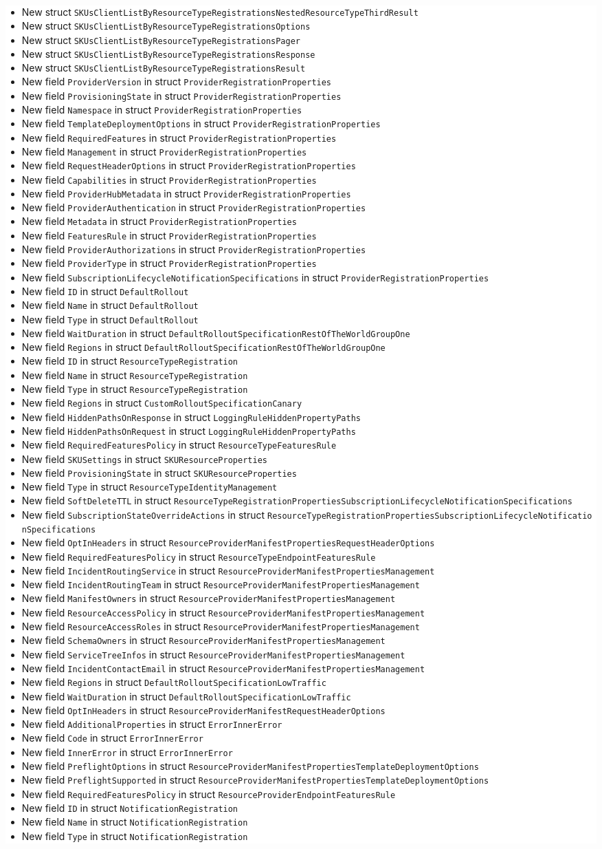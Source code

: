 - New struct `SKUsClientListByResourceTypeRegistrationsNestedResourceTypeThirdResult`
- New struct `SKUsClientListByResourceTypeRegistrationsOptions`
- New struct `SKUsClientListByResourceTypeRegistrationsPager`
- New struct `SKUsClientListByResourceTypeRegistrationsResponse`
- New struct `SKUsClientListByResourceTypeRegistrationsResult`
- New field `ProviderVersion` in struct `ProviderRegistrationProperties`
- New field `ProvisioningState` in struct `ProviderRegistrationProperties`
- New field `Namespace` in struct `ProviderRegistrationProperties`
- New field `TemplateDeploymentOptions` in struct `ProviderRegistrationProperties`
- New field `RequiredFeatures` in struct `ProviderRegistrationProperties`
- New field `Management` in struct `ProviderRegistrationProperties`
- New field `RequestHeaderOptions` in struct `ProviderRegistrationProperties`
- New field `Capabilities` in struct `ProviderRegistrationProperties`
- New field `ProviderHubMetadata` in struct `ProviderRegistrationProperties`
- New field `ProviderAuthentication` in struct `ProviderRegistrationProperties`
- New field `Metadata` in struct `ProviderRegistrationProperties`
- New field `FeaturesRule` in struct `ProviderRegistrationProperties`
- New field `ProviderAuthorizations` in struct `ProviderRegistrationProperties`
- New field `ProviderType` in struct `ProviderRegistrationProperties`
- New field `SubscriptionLifecycleNotificationSpecifications` in struct `ProviderRegistrationProperties`
- New field `ID` in struct `DefaultRollout`
- New field `Name` in struct `DefaultRollout`
- New field `Type` in struct `DefaultRollout`
- New field `WaitDuration` in struct `DefaultRolloutSpecificationRestOfTheWorldGroupOne`
- New field `Regions` in struct `DefaultRolloutSpecificationRestOfTheWorldGroupOne`
- New field `ID` in struct `ResourceTypeRegistration`
- New field `Name` in struct `ResourceTypeRegistration`
- New field `Type` in struct `ResourceTypeRegistration`
- New field `Regions` in struct `CustomRolloutSpecificationCanary`
- New field `HiddenPathsOnResponse` in struct `LoggingRuleHiddenPropertyPaths`
- New field `HiddenPathsOnRequest` in struct `LoggingRuleHiddenPropertyPaths`
- New field `RequiredFeaturesPolicy` in struct `ResourceTypeFeaturesRule`
- New field `SKUSettings` in struct `SKUResourceProperties`
- New field `ProvisioningState` in struct `SKUResourceProperties`
- New field `Type` in struct `ResourceTypeIdentityManagement`
- New field `SoftDeleteTTL` in struct `ResourceTypeRegistrationPropertiesSubscriptionLifecycleNotificationSpecifications`
- New field `SubscriptionStateOverrideActions` in struct `ResourceTypeRegistrationPropertiesSubscriptionLifecycleNotificationSpecifications`
- New field `OptInHeaders` in struct `ResourceProviderManifestPropertiesRequestHeaderOptions`
- New field `RequiredFeaturesPolicy` in struct `ResourceTypeEndpointFeaturesRule`
- New field `IncidentRoutingService` in struct `ResourceProviderManifestPropertiesManagement`
- New field `IncidentRoutingTeam` in struct `ResourceProviderManifestPropertiesManagement`
- New field `ManifestOwners` in struct `ResourceProviderManifestPropertiesManagement`
- New field `ResourceAccessPolicy` in struct `ResourceProviderManifestPropertiesManagement`
- New field `ResourceAccessRoles` in struct `ResourceProviderManifestPropertiesManagement`
- New field `SchemaOwners` in struct `ResourceProviderManifestPropertiesManagement`
- New field `ServiceTreeInfos` in struct `ResourceProviderManifestPropertiesManagement`
- New field `IncidentContactEmail` in struct `ResourceProviderManifestPropertiesManagement`
- New field `Regions` in struct `DefaultRolloutSpecificationLowTraffic`
- New field `WaitDuration` in struct `DefaultRolloutSpecificationLowTraffic`
- New field `OptInHeaders` in struct `ResourceProviderManifestRequestHeaderOptions`
- New field `AdditionalProperties` in struct `ErrorInnerError`
- New field `Code` in struct `ErrorInnerError`
- New field `InnerError` in struct `ErrorInnerError`
- New field `PreflightOptions` in struct `ResourceProviderManifestPropertiesTemplateDeploymentOptions`
- New field `PreflightSupported` in struct `ResourceProviderManifestPropertiesTemplateDeploymentOptions`
- New field `RequiredFeaturesPolicy` in struct `ResourceProviderEndpointFeaturesRule`
- New field `ID` in struct `NotificationRegistration`
- New field `Name` in struct `NotificationRegistration`
- New field `Type` in struct `NotificationRegistration`